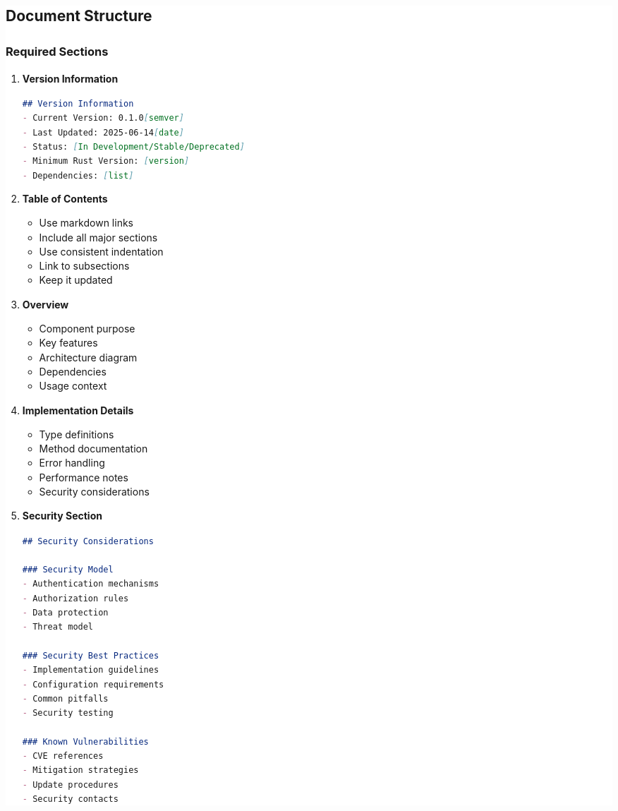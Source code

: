 ## Document Structure

### Required Sections
1. **Version Information**
   ```markdown
   ## Version Information
   - Current Version: 0.1.0[semver]
   - Last Updated: 2025-06-14[date]
   - Status: [In Development/Stable/Deprecated]
   - Minimum Rust Version: [version]
   - Dependencies: [list]
   ```

2. **Table of Contents**
   - Use markdown links
   - Include all major sections
   - Use consistent indentation
   - Link to subsections
   - Keep it updated

3. **Overview**
   - Component purpose
   - Key features
   - Architecture diagram
   - Dependencies
   - Usage context

4. **Implementation Details**
   - Type definitions
   - Method documentation
   - Error handling
   - Performance notes
   - Security considerations

5. **Security Section**
   ```markdown
   ## Security Considerations
   
   ### Security Model
   - Authentication mechanisms
   - Authorization rules
   - Data protection
   - Threat model
   
   ### Security Best Practices
   - Implementation guidelines
   - Configuration requirements
   - Common pitfalls
   - Security testing
   
   ### Known Vulnerabilities
   - CVE references
   - Mitigation strategies
   - Update procedures
   - Security contacts
   ```
